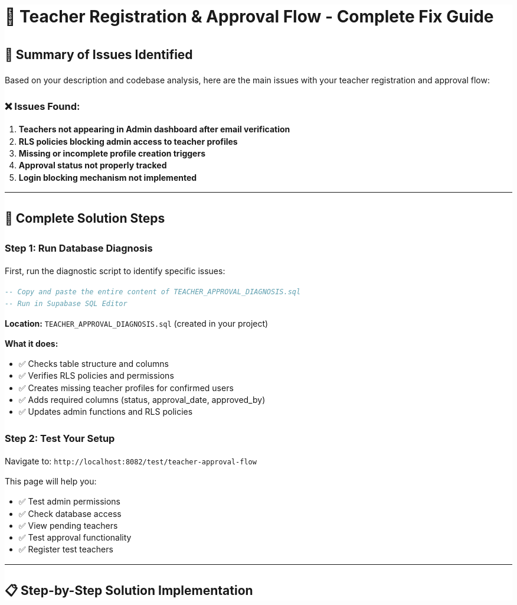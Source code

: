 # 🔧 Teacher Registration & Approval Flow - Complete Fix Guide

## 🎯 Summary of Issues Identified

Based on your description and codebase analysis, here are the main issues with your teacher registration and approval flow:

### ❌ **Issues Found:**

1. **Teachers not appearing in Admin dashboard after email verification**
2. **RLS policies blocking admin access to teacher profiles**
3. **Missing or incomplete profile creation triggers**
4. **Approval status not properly tracked**
5. **Login blocking mechanism not implemented**

---

## 🔧 **Complete Solution Steps**

### **Step 1: Run Database Diagnosis**

First, run the diagnostic script to identify specific issues:

```sql
-- Copy and paste the entire content of TEACHER_APPROVAL_DIAGNOSIS.sql
-- Run in Supabase SQL Editor
```

**Location:** `TEACHER_APPROVAL_DIAGNOSIS.sql` (created in your project)

**What it does:**
- ✅ Checks table structure and columns
- ✅ Verifies RLS policies and permissions
- ✅ Creates missing teacher profiles for confirmed users
- ✅ Adds required columns (status, approval_date, approved_by)
- ✅ Updates admin functions and RLS policies

### **Step 2: Test Your Setup**

Navigate to: `http://localhost:8082/test/teacher-approval-flow`

This page will help you:
- ✅ Test admin permissions
- ✅ Check database access
- ✅ View pending teachers
- ✅ Test approval functionality
- ✅ Register test teachers

---

## 📋 **Step-by-Step Solution Implementation**
